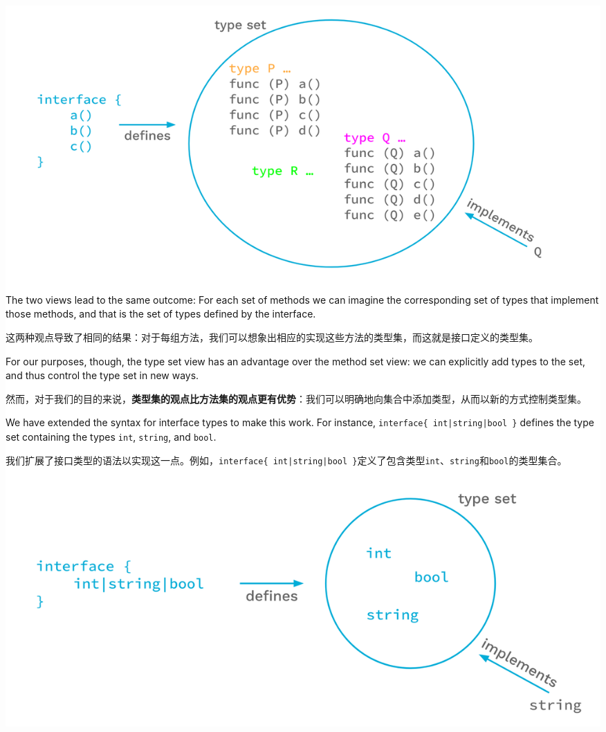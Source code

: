 ![img](AnIntroductionToGenerics_img/type-sets.png)

The two views lead to the same outcome: For each set of methods we can imagine the corresponding set of types that implement those methods, and that is the set of types defined by the interface.

​	这两种观点导致了相同的结果：对于每组方法，我们可以想象出相应的实现这些方法的类型集，而这就是接口定义的类型集。

For our purposes, though, the type set view has an advantage over the method set view: we can explicitly add types to the set, and thus control the type set in new ways.

​	然而，对于我们的目的来说，**类型集的观点比方法集的观点更有优势**：我们可以明确地向集合中添加类型，从而以新的方式控制类型集。

We have extended the syntax for interface types to make this work. For instance, `interface{ int|string|bool }` defines the type set containing the types `int`, `string`, and `bool`.

​	我们扩展了接口类型的语法以实现这一点。例如，`interface{ int|string|bool }`定义了包含类型`int`、`string`和`bool`的类型集合。

![img](AnIntroductionToGenerics_img/type-sets-2.png)
